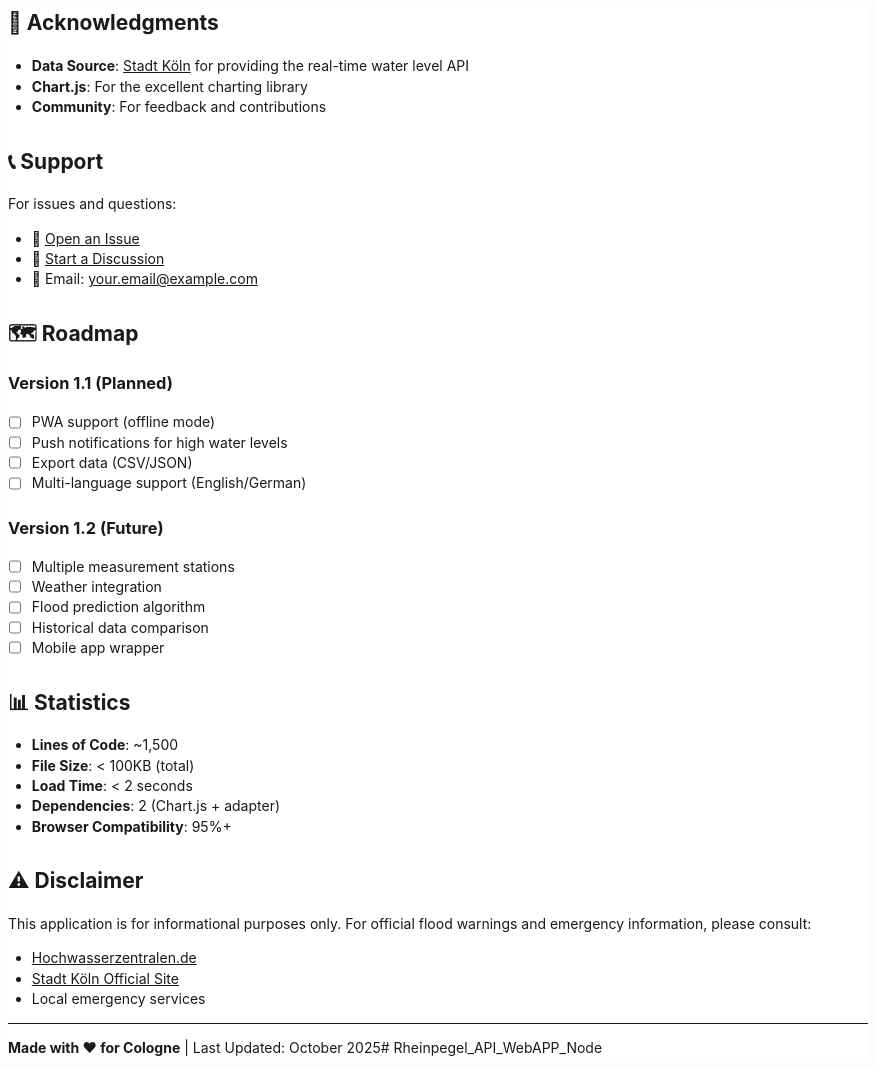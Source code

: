 ## 🙏 Acknowledgments

- **Data Source**: [Stadt Köln](https://www.stadt-koeln.de) for providing the real-time water level API
- **Chart.js**: For the excellent charting library
- **Community**: For feedback and contributions

## 📞 Support

For issues and questions:

- 🐛 [Open an Issue](https://github.com/yourusername/rhein-pegel/issues)
- 💬 [Start a Discussion](https://github.com/yourusername/rhein-pegel/discussions)
- 📧 Email: your.email@example.com

## 🗺️ Roadmap

### Version 1.1 (Planned)
- [ ] PWA support (offline mode)
- [ ] Push notifications for high water levels
- [ ] Export data (CSV/JSON)
- [ ] Multi-language support (English/German)

### Version 1.2 (Future)
- [ ] Multiple measurement stations
- [ ] Weather integration
- [ ] Flood prediction algorithm
- [ ] Historical data comparison
- [ ] Mobile app wrapper

## 📊 Statistics

- **Lines of Code**: ~1,500
- **File Size**: < 100KB (total)
- **Load Time**: < 2 seconds
- **Dependencies**: 2 (Chart.js + adapter)
- **Browser Compatibility**: 95%+

## ⚠️ Disclaimer

This application is for informational purposes only. For official flood warnings and emergency information, please consult:

- [Hochwasserzentralen.de](https://www.hochwasserzentralen.de)
- [Stadt Köln Official Site](https://www.stadt-koeln.de)
- Local emergency services

---

**Made with ❤️ for Cologne** | Last Updated: October 2025# Rheinpegel_API_WebAPP_Node
